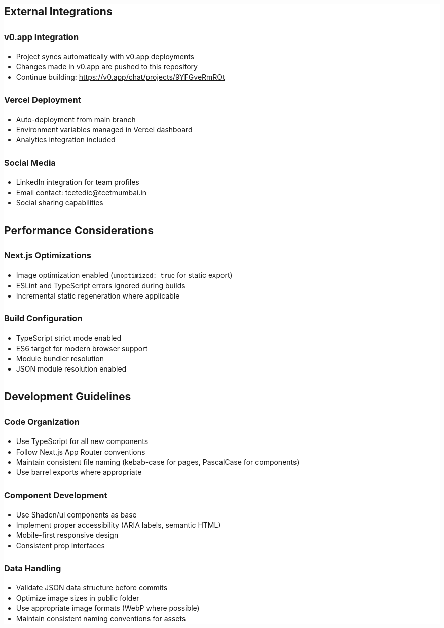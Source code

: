 ## External Integrations

### v0.app Integration
- Project syncs automatically with v0.app deployments
- Changes made in v0.app are pushed to this repository
- Continue building: https://v0.app/chat/projects/9YFGveRmROt

### Vercel Deployment
- Auto-deployment from main branch
- Environment variables managed in Vercel dashboard
- Analytics integration included

### Social Media
- LinkedIn integration for team profiles
- Email contact: tcetedic@tcetmumbai.in
- Social sharing capabilities

## Performance Considerations

### Next.js Optimizations
- Image optimization enabled (`unoptimized: true` for static export)
- ESLint and TypeScript errors ignored during builds
- Incremental static regeneration where applicable

### Build Configuration
- TypeScript strict mode enabled
- ES6 target for modern browser support
- Module bundler resolution
- JSON module resolution enabled

## Development Guidelines

### Code Organization
- Use TypeScript for all new components
- Follow Next.js App Router conventions
- Maintain consistent file naming (kebab-case for pages, PascalCase for components)
- Use barrel exports where appropriate

### Component Development
- Use Shadcn/ui components as base
- Implement proper accessibility (ARIA labels, semantic HTML)
- Mobile-first responsive design
- Consistent prop interfaces

### Data Handling
- Validate JSON data structure before commits
- Optimize image sizes in public folder
- Use appropriate image formats (WebP where possible)
- Maintain consistent naming conventions for assets
